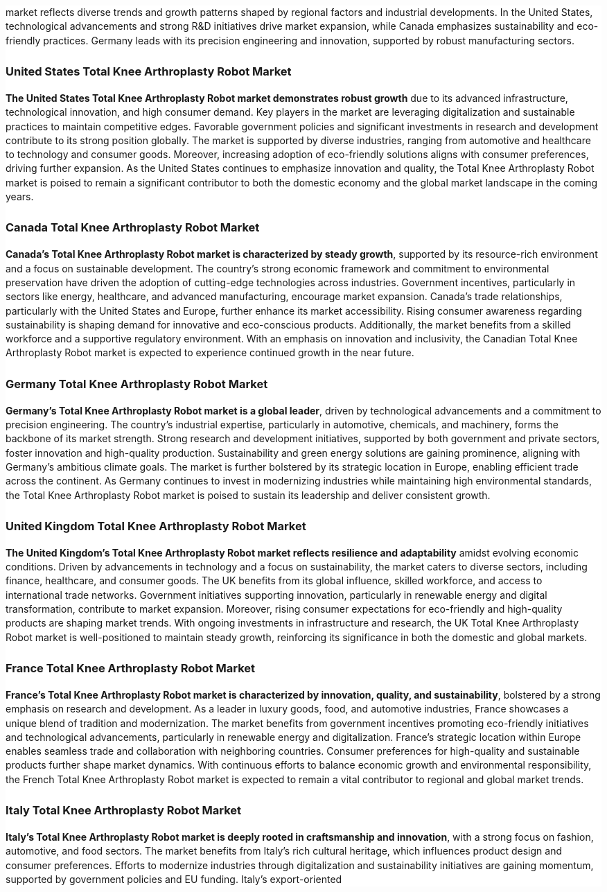 market reflects diverse trends and growth patterns shaped by regional factors and industrial developments. In the United States, technological advancements and strong R&amp;D initiatives drive market expansion, while Canada emphasizes sustainability and eco-friendly practices. Germany leads with its precision engineering and innovation, supported by robust manufacturing sectors.</span></em></p></blockquote><h3><strong>United States Total Knee Arthroplasty Robot Market</strong></h3><p><strong>The United States Total Knee Arthroplasty Robot market demonstrates robust growth</strong> due to its advanced infrastructure, technological innovation, and high consumer demand. Key players in the market are leveraging digitalization and sustainable practices to maintain competitive edges. Favorable government policies and significant investments in research and development contribute to its strong position globally. The market is supported by diverse industries, ranging from automotive and healthcare to technology and consumer goods. Moreover, increasing adoption of eco-friendly solutions aligns with consumer preferences, driving further expansion. As the United States continues to emphasize innovation and quality, the Total Knee Arthroplasty Robot market is poised to remain a significant contributor to both the domestic economy and the global market landscape in the coming years.</p><h3><strong>Canada Total Knee Arthroplasty Robot Market</strong></h3><p><strong>Canada&rsquo;s Total Knee Arthroplasty Robot market is characterized by steady growth</strong>, supported by its resource-rich environment and a focus on sustainable development. The country&rsquo;s strong economic framework and commitment to environmental preservation have driven the adoption of cutting-edge technologies across industries. Government incentives, particularly in sectors like energy, healthcare, and advanced manufacturing, encourage market expansion. Canada&rsquo;s trade relationships, particularly with the United States and Europe, further enhance its market accessibility. Rising consumer awareness regarding sustainability is shaping demand for innovative and eco-conscious products. Additionally, the market benefits from a skilled workforce and a supportive regulatory environment. With an emphasis on innovation and inclusivity, the Canadian Total Knee Arthroplasty Robot market is expected to experience continued growth in the near future.</p><h3><strong>Germany Total Knee Arthroplasty Robot Market</strong></h3><p><strong>Germany&rsquo;s Total Knee Arthroplasty Robot market is a global leader</strong>, driven by technological advancements and a commitment to precision engineering. The country&rsquo;s industrial expertise, particularly in automotive, chemicals, and machinery, forms the backbone of its market strength. Strong research and development initiatives, supported by both government and private sectors, foster innovation and high-quality production. Sustainability and green energy solutions are gaining prominence, aligning with Germany&rsquo;s ambitious climate goals. The market is further bolstered by its strategic location in Europe, enabling efficient trade across the continent. As Germany continues to invest in modernizing industries while maintaining high environmental standards, the Total Knee Arthroplasty Robot market is poised to sustain its leadership and deliver consistent growth.</p><h3><strong>United Kingdom Total Knee Arthroplasty Robot Market</strong></h3><p><strong>The United Kingdom&rsquo;s Total Knee Arthroplasty Robot market reflects resilience and adaptability</strong> amidst evolving economic conditions. Driven by advancements in technology and a focus on sustainability, the market caters to diverse sectors, including finance, healthcare, and consumer goods. The UK benefits from its global influence, skilled workforce, and access to international trade networks. Government initiatives supporting innovation, particularly in renewable energy and digital transformation, contribute to market expansion. Moreover, rising consumer expectations for eco-friendly and high-quality products are shaping market trends. With ongoing investments in infrastructure and research, the UK Total Knee Arthroplasty Robot market is well-positioned to maintain steady growth, reinforcing its significance in both the domestic and global markets.</p><h3><strong>France Total Knee Arthroplasty Robot Market</strong></h3><p><strong>France&rsquo;s Total Knee Arthroplasty Robot market is characterized by innovation, quality, and sustainability</strong>, bolstered by a strong emphasis on research and development. As a leader in luxury goods, food, and automotive industries, France showcases a unique blend of tradition and modernization. The market benefits from government incentives promoting eco-friendly initiatives and technological advancements, particularly in renewable energy and digitalization. France&rsquo;s strategic location within Europe enables seamless trade and collaboration with neighboring countries. Consumer preferences for high-quality and sustainable products further shape market dynamics. With continuous efforts to balance economic growth and environmental responsibility, the French Total Knee Arthroplasty Robot market is expected to remain a vital contributor to regional and global market trends.</p><h3><strong>Italy Total Knee Arthroplasty Robot Market</strong></h3><p><strong>Italy&rsquo;s Total Knee Arthroplasty Robot market is deeply rooted in craftsmanship and innovation</strong>, with a strong focus on fashion, automotive, and food sectors. The market benefits from Italy&rsquo;s rich cultural heritage, which influences product design and consumer preferences. Efforts to modernize industries through digitalization and sustainability initiatives are gaining momentum, supported by government policies and EU funding. Italy&rsquo;s export-oriented
